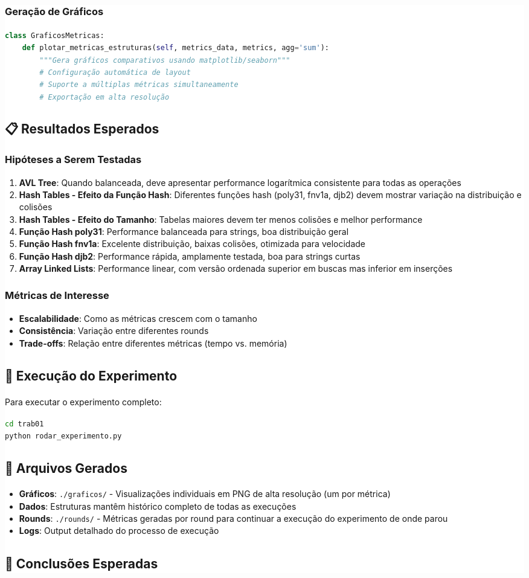 ### Geração de Gráficos
```python
class GraficosMetricas:
    def plotar_metricas_estruturas(self, metrics_data, metrics, agg='sum'):
        """Gera gráficos comparativos usando matplotlib/seaborn"""
        # Configuração automática de layout
        # Suporte a múltiplas métricas simultaneamente
        # Exportação em alta resolução
```

## 📋 Resultados Esperados

### Hipóteses a Serem Testadas

1. **AVL Tree**: Quando balanceada, deve apresentar performance logarítmica consistente para todas as operações
2. **Hash Tables - Efeito da Função Hash**: Diferentes funções hash (poly31, fnv1a, djb2) devem mostrar variação na distribuição e colisões
3. **Hash Tables - Efeito do Tamanho**: Tabelas maiores devem ter menos colisões e melhor performance
4. **Função Hash poly31**: Performance balanceada para strings, boa distribuição geral
5. **Função Hash fnv1a**: Excelente distribuição, baixas colisões, otimizada para velocidade
6. **Função Hash djb2**: Performance rápida, amplamente testada, boa para strings curtas
7. **Array Linked Lists**: Performance linear, com versão ordenada superior em buscas mas inferior em inserções

### Métricas de Interesse

- **Escalabilidade**: Como as métricas crescem com o tamanho
- **Consistência**: Variação entre diferentes rounds
- **Trade-offs**: Relação entre diferentes métricas (tempo vs. memória)

## 🚀 Execução do Experimento

Para executar o experimento completo:

```bash
cd trab01
python rodar_experimento.py
```

## 📁 Arquivos Gerados

- **Gráficos**: `./graficos/` - Visualizações individuais em PNG de alta resolução (um por métrica)
- **Dados**: Estruturas mantêm histórico completo de todas as execuções
- **Rounds**: `./rounds/` - Métricas geradas por round para continuar a execução do experimento de onde parou
- **Logs**: Output detalhado do processo de execução

## 🎯 Conclusões Esperadas
